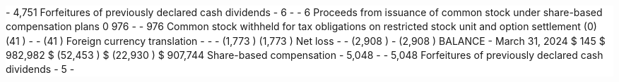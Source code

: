 <td>-</td>
<td>4,751</td>
</tr>
<tr>
<td>Forfeitures of previously declared cash dividends</td>
<td>-</td>
<td>6</td>
<td>-</td>
<td>-</td>
<td>6</td>
</tr>
<tr>
<td>Proceeds from issuance of common stock under share-based  compensation plans</td>
<td>0</td>
<td>976</td>
<td>-</td>
<td>-</td>
<td>976</td>
</tr>
<tr>
<td>Common stock withheld for tax obligations on restricted stock  unit and option settlement</td>
<td>(0)</td>
<td>(41 )</td>
<td>-</td>
<td>-</td>
<td>(41 )</td>
</tr>
<tr>
<td>Foreign currency translation</td>
<td>-</td>
<td>-</td>
<td>-</td>
<td>(1,773 )</td>
<td>(1,773 )</td>
</tr>
<tr>
<td>Net loss</td>
<td>-</td>
<td>-</td>
<td>(2,908 )</td>
<td>-</td>
<td>(2,908 )</td>
</tr>
<tr>
<td>BALANCE - March 31, 2024</td>
<td>$ 145</td>
<td>$ 982,982</td>
<td>$ (52,453 )</td>
<td>$ (22,930 )</td>
<td>$ 907,744</td>
</tr>
<tr>
<td>Share-based compensation</td>
<td>-</td>
<td>5,048</td>
<td>-</td>
<td>-</td>
<td>5,048</td>
</tr>
<tr>
<td>Forfeitures of previously declared cash dividends</td>
<td>-</td>
<td>5</td>
<td>-</td>